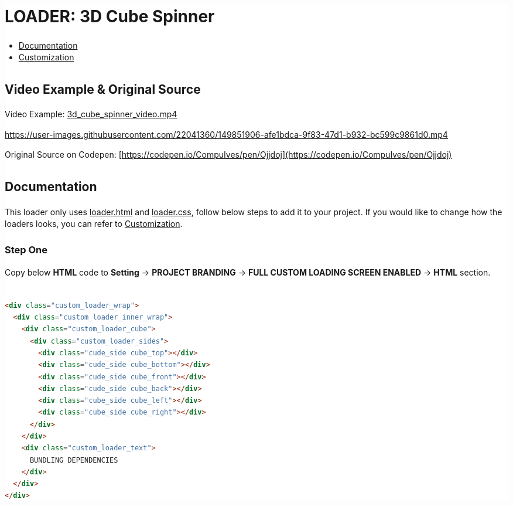 # LOADER: 3D Cube Spinner

- [Documentation](#documentation)
- [Customization](#customization)

## Video Example & Original Source


Video Example: [3d_cube_spinner_video.mp4](3d_cube_spinner_video.mp4)



https://user-images.githubusercontent.com/22041360/149851906-afe1bdca-9f83-47d1-b932-bc599c9861d0.mp4



Original Source on Codepen: [https://codepen.io/CompuIves/pen/Ojjdoj](https://codepen.io/CompuIves/pen/Ojjdoj)


## Documentation

This loader only uses [loader.html](loader.html) and [loader.css](loader.css), follow below steps to add it to your project. If you would like to change how the loaders looks, you can refer to [Customization](#customization).


### Step One

Copy below **HTML** code to **Setting** -> **PROJECT BRANDING** -> **FULL CUSTOM LOADING SCREEN ENABLED** -> **HTML** section.


```html

<div class="custom_loader_wrap">
  <div class="custom_loader_inner_wrap">
    <div class="custom_loader_cube">
      <div class="custom_loader_sides">
        <div class="cude_side cube_top"></div>
        <div class="cude_side cube_bottom"></div>
        <div class="cude_side cube_front"></div>
        <div class="cude_side cube_back"></div>
        <div class="cube_side cube_left"></div>
        <div class="cube_side cube_right"></div>
      </div>
    </div>
    <div class="custom_loader_text">
      BUNDLING DEPENDENCIES
    </div>
  </div>
</div>


```
